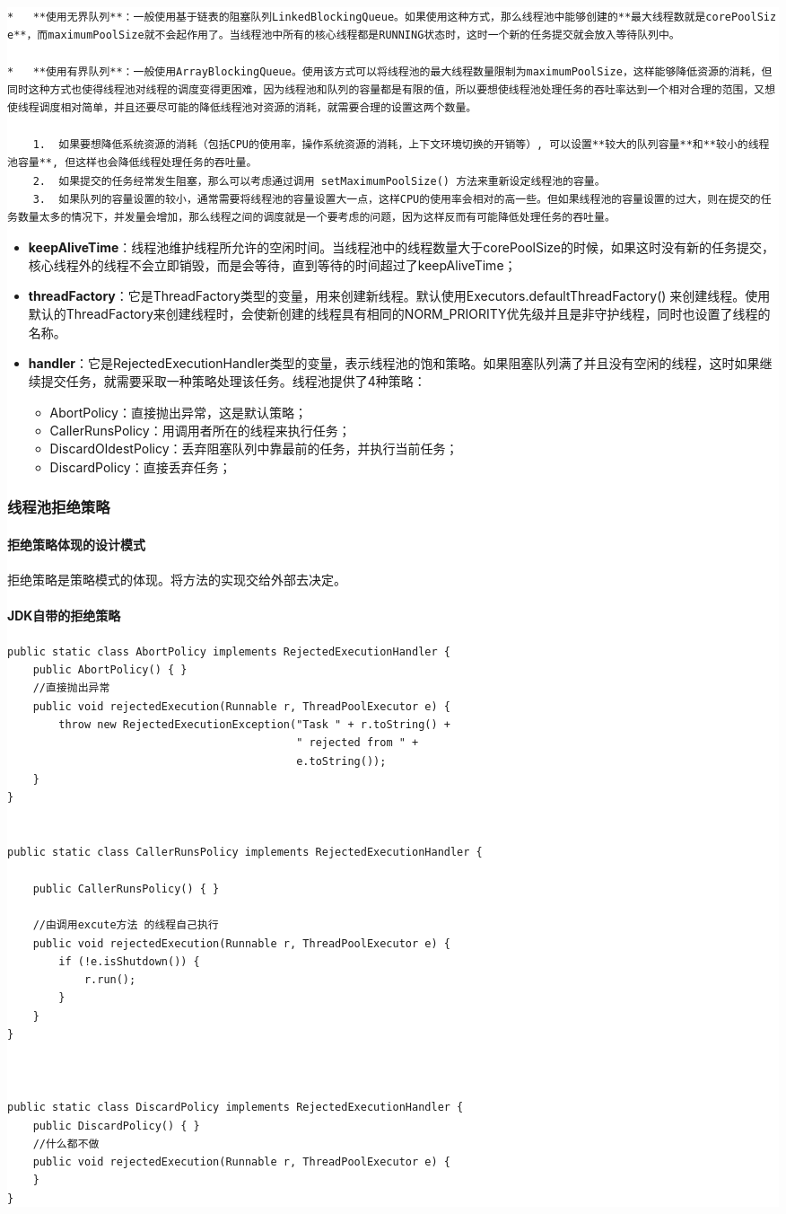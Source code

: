     *   **使用无界队列**：一般使用基于链表的阻塞队列LinkedBlockingQueue。如果使用这种方式，那么线程池中能够创建的**最大线程数就是corePoolSize**，而maximumPoolSize就不会起作用了。当线程池中所有的核心线程都是RUNNING状态时，这时一个新的任务提交就会放入等待队列中。
        
    *   **使用有界队列**：一般使用ArrayBlockingQueue。使用该方式可以将线程池的最大线程数量限制为maximumPoolSize，这样能够降低资源的消耗，但同时这种方式也使得线程池对线程的调度变得更困难，因为线程池和队列的容量都是有限的值，所以要想使线程池处理任务的吞吐率达到一个相对合理的范围，又想使线程调度相对简单，并且还要尽可能的降低线程池对资源的消耗，就需要合理的设置这两个数量。
        
        1.  如果要想降低系统资源的消耗（包括CPU的使用率，操作系统资源的消耗，上下文环境切换的开销等）, 可以设置**较大的队列容量**和**较小的线程池容量**, 但这样也会降低线程处理任务的吞吐量。
        2.  如果提交的任务经常发生阻塞，那么可以考虑通过调用 setMaximumPoolSize() 方法来重新设定线程池的容量。
        3.  如果队列的容量设置的较小，通常需要将线程池的容量设置大一点，这样CPU的使用率会相对的高一些。但如果线程池的容量设置的过大，则在提交的任务数量太多的情况下，并发量会增加，那么线程之间的调度就是一个要考虑的问题，因为这样反而有可能降低处理任务的吞吐量。
*   **keepAliveTime**：线程池维护线程所允许的空闲时间。当线程池中的线程数量大于corePoolSize的时候，如果这时没有新的任务提交，核心线程外的线程不会立即销毁，而是会等待，直到等待的时间超过了keepAliveTime；
    
*   **threadFactory**：它是ThreadFactory类型的变量，用来创建新线程。默认使用Executors.defaultThreadFactory() 来创建线程。使用默认的ThreadFactory来创建线程时，会使新创建的线程具有相同的NORM\_PRIORITY优先级并且是非守护线程，同时也设置了线程的名称。
    
*   **handler**：它是RejectedExecutionHandler类型的变量，表示线程池的饱和策略。如果阻塞队列满了并且没有空闲的线程，这时如果继续提交任务，就需要采取一种策略处理该任务。线程池提供了4种策略：
    
    *   AbortPolicy：直接抛出异常，这是默认策略；
    *   CallerRunsPolicy：用调用者所在的线程来执行任务；
    *   DiscardOldestPolicy：丢弃阻塞队列中靠最前的任务，并执行当前任务；
    *   DiscardPolicy：直接丢弃任务；

### 线程池拒绝策略

#### 拒绝策略体现的设计模式

拒绝策略是策略模式的体现。将方法的实现交给外部去决定。

#### JDK自带的拒绝策略

```
public static class AbortPolicy implements RejectedExecutionHandler {
    public AbortPolicy() { }
    //直接抛出异常
    public void rejectedExecution(Runnable r, ThreadPoolExecutor e) {
        throw new RejectedExecutionException("Task " + r.toString() +
                                             " rejected from " +
                                             e.toString());
    }
}


public static class CallerRunsPolicy implements RejectedExecutionHandler {

    public CallerRunsPolicy() { }

    //由调用excute方法 的线程自己执行
    public void rejectedExecution(Runnable r, ThreadPoolExecutor e) {
        if (!e.isShutdown()) {
            r.run();
        }
    }
}



public static class DiscardPolicy implements RejectedExecutionHandler {
    public DiscardPolicy() { }
    //什么都不做
    public void rejectedExecution(Runnable r, ThreadPoolExecutor e) {
    }
}

```